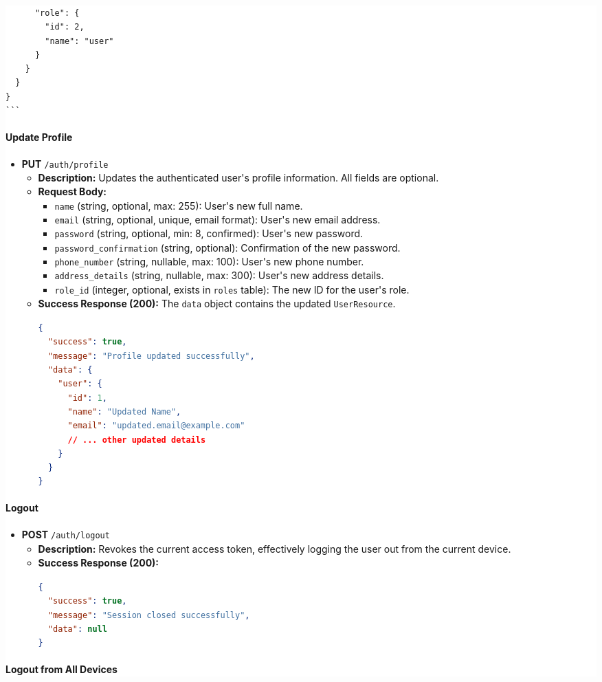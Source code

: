           "role": {
            "id": 2,
            "name": "user"
          }
        }
      }
    }
    ```

#### Update Profile

- **PUT** `/auth/profile`
  - **Description:** Updates the authenticated user's profile information. All fields are optional.
  - **Request Body:**
    - `name` (string, optional, max: 255): User's new full name.
    - `email` (string, optional, unique, email format): User's new email address.
    - `password` (string, optional, min: 8, confirmed): User's new password.
    - `password_confirmation` (string, optional): Confirmation of the new password.
    - `phone_number` (string, nullable, max: 100): User's new phone number.
    - `address_details` (string, nullable, max: 300): User's new address details.
    - `role_id` (integer, optional, exists in `roles` table): The new ID for the user's role.
  - **Success Response (200):** The `data` object contains the updated `UserResource`.
    ```json
    {
      "success": true,
      "message": "Profile updated successfully",
      "data": {
        "user": {
          "id": 1,
          "name": "Updated Name",
          "email": "updated.email@example.com"
          // ... other updated details
        }
      }
    }
    ```

#### Logout

- **POST** `/auth/logout`
  - **Description:** Revokes the current access token, effectively logging the user out from the current device.
  - **Success Response (200):**
    ```json
    {
      "success": true,
      "message": "Session closed successfully",
      "data": null
    }
    ```

#### Logout from All Devices
